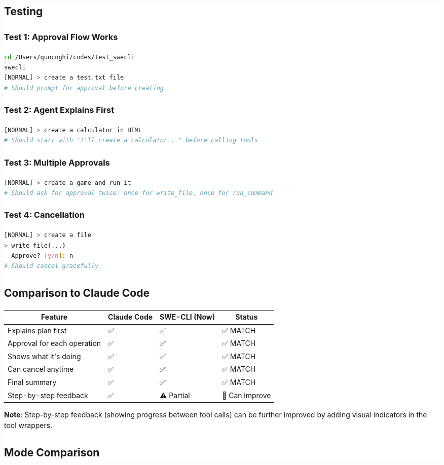 ## Testing

### Test 1: Approval Flow Works
```bash
cd /Users/quocnghi/codes/test_swecli
swecli
[NORMAL] > create a test.txt file
# Should prompt for approval before creating
```

### Test 2: Agent Explains First
```bash
[NORMAL] > create a calculator in HTML
# Should start with "I'll create a calculator..." before calling tools
```

### Test 3: Multiple Approvals
```bash
[NORMAL] > create a game and run it
# Should ask for approval twice: once for write_file, once for run_command
```

### Test 4: Cancellation
```bash
[NORMAL] > create a file
> write_file(...)
  Approve? [y/n]: n
# Should cancel gracefully
```

## Comparison to Claude Code

| Feature | Claude Code | SWE-CLI (Now) | Status |
|---------|------------|---------------|---------|
| Explains plan first | ✅ | ✅ | ✅ MATCH |
| Approval for each operation | ✅ | ✅ | ✅ MATCH |
| Shows what it's doing | ✅ | ✅ | ✅ MATCH |
| Can cancel anytime | ✅ | ✅ | ✅ MATCH |
| Final summary | ✅ | ✅ | ✅ MATCH |
| Step-by-step feedback | ✅ | ⚠️ Partial | 🔄 Can improve |

**Note**: Step-by-step feedback (showing progress between tool calls) can be further improved by adding visual indicators in the tool wrappers.

## Mode Comparison
